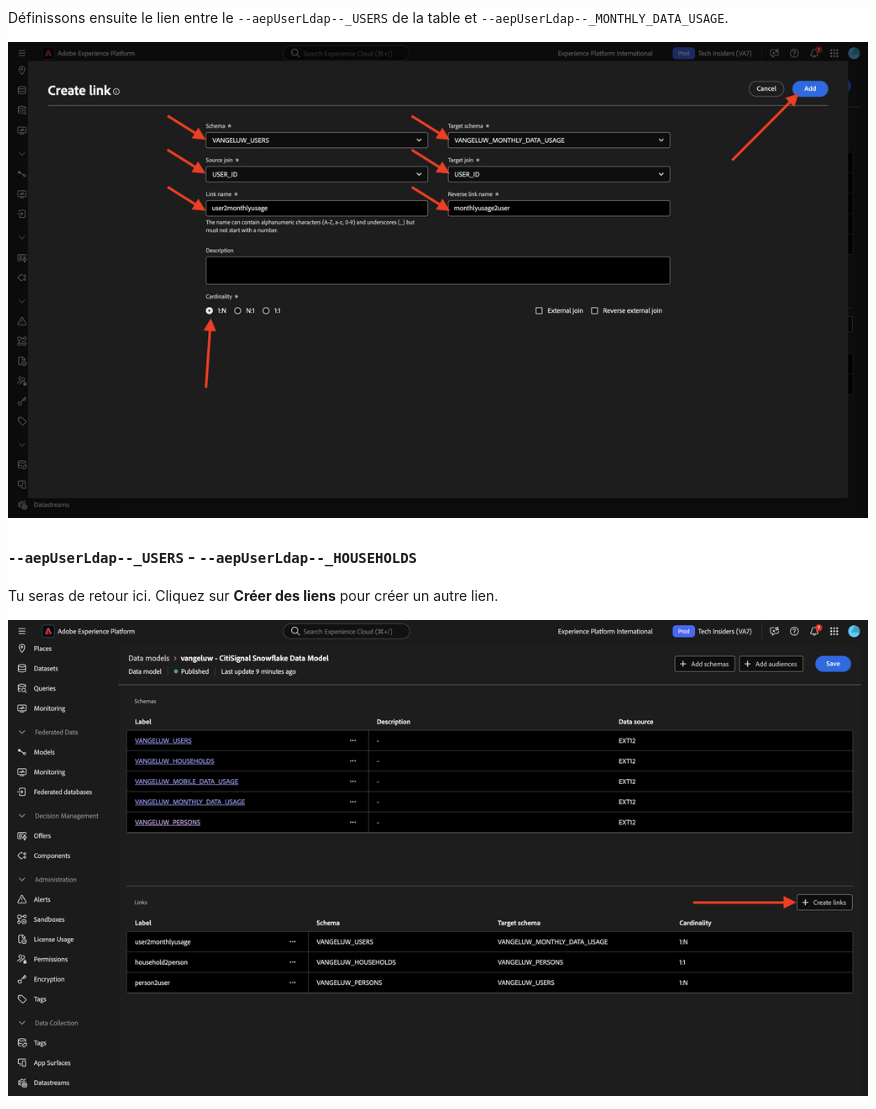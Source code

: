Définissons ensuite le lien entre le `--aepUserLdap--_USERS` de la table et `--aepUserLdap--_MONTHLY_DATA_USAGE`.

![AAAA](./images/fdb21.png)


### `--aepUserLdap--_USERS` - `--aepUserLdap--_HOUSEHOLDS`

Tu seras de retour ici. Cliquez sur **Créer des liens** pour créer un autre lien.

![AAAA](./images/fdb22.png)
